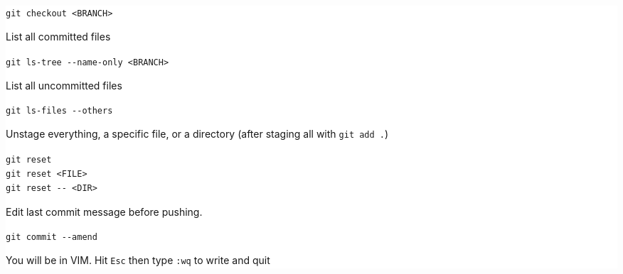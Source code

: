 ```shell
git checkout <BRANCH>
```

List all committed files  

```shell
git ls-tree --name-only <BRANCH>
```

List all uncommitted files  

```shell
git ls-files --others
```

Unstage everything, a specific file, or a directory (after staging all with `git add .`)

```shell
git reset
git reset <FILE>
git reset -- <DIR>
```

Edit last commit message before pushing.  

```shell
git commit --amend
```

You will be in VIM. Hit `Esc` then type `:wq` to write and quit
